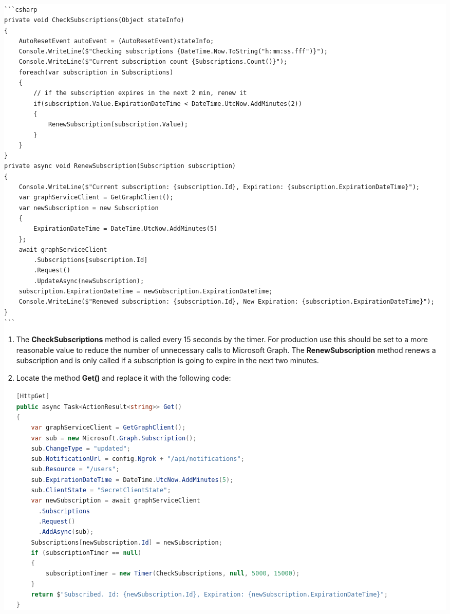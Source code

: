     ```csharp
    private void CheckSubscriptions(Object stateInfo)
    {
        AutoResetEvent autoEvent = (AutoResetEvent)stateInfo;
        Console.WriteLine($"Checking subscriptions {DateTime.Now.ToString("h:mm:ss.fff")}");
        Console.WriteLine($"Current subscription count {Subscriptions.Count()}");
        foreach(var subscription in Subscriptions)
        {
            // if the subscription expires in the next 2 min, renew it
            if(subscription.Value.ExpirationDateTime < DateTime.UtcNow.AddMinutes(2))
            {
                RenewSubscription(subscription.Value);
            }
        }
    }
    private async void RenewSubscription(Subscription subscription)
    {
        Console.WriteLine($"Current subscription: {subscription.Id}, Expiration: {subscription.ExpirationDateTime}");
        var graphServiceClient = GetGraphClient();
        var newSubscription = new Subscription
        {
            ExpirationDateTime = DateTime.UtcNow.AddMinutes(5)
        };
        await graphServiceClient
            .Subscriptions[subscription.Id]
            .Request()
            .UpdateAsync(newSubscription);
        subscription.ExpirationDateTime = newSubscription.ExpirationDateTime;
        Console.WriteLine($"Renewed subscription: {subscription.Id}, New Expiration: {subscription.ExpirationDateTime}");
    }
    ```

1. The **CheckSubscriptions** method is called every 15 seconds by the timer. For production use this should be set to a more reasonable value to reduce the number of unnecessary calls to Microsoft Graph. The **RenewSubscription** method renews a subscription and is only called if a subscription is going to expire in the next two minutes.

1. Locate the method **Get()** and replace it with the following code:

    ```csharp
    [HttpGet]
    public async Task<ActionResult<string>> Get()
    {
        var graphServiceClient = GetGraphClient();
        var sub = new Microsoft.Graph.Subscription();
        sub.ChangeType = "updated";
        sub.NotificationUrl = config.Ngrok + "/api/notifications";
        sub.Resource = "/users";
        sub.ExpirationDateTime = DateTime.UtcNow.AddMinutes(5);
        sub.ClientState = "SecretClientState";
        var newSubscription = await graphServiceClient
          .Subscriptions
          .Request()
          .AddAsync(sub);
        Subscriptions[newSubscription.Id] = newSubscription;
        if (subscriptionTimer == null)
        {
            subscriptionTimer = new Timer(CheckSubscriptions, null, 5000, 15000);
        }
        return $"Subscribed. Id: {newSubscription.Id}, Expiration: {newSubscription.ExpirationDateTime}";
    }
    ```
